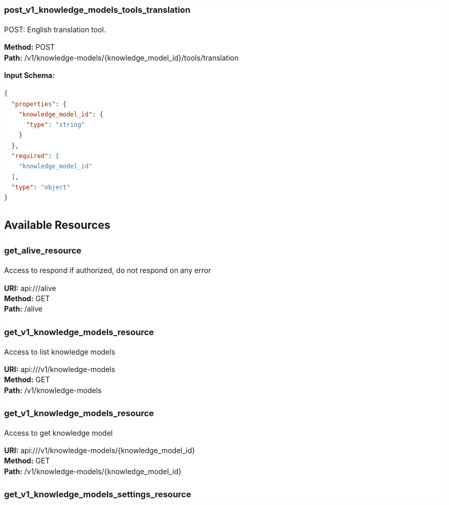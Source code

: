 
### post_v1_knowledge_models_tools_translation

POST: English translation tool.

**Method:** POST  
**Path:** /v1/knowledge-models/{knowledge_model_id}/tools/translation

**Input Schema:**
```json
{
  "properties": {
    "knowledge_model_id": {
      "type": "string"
    }
  },
  "required": [
    "knowledge_model_id"
  ],
  "type": "object"
}
```



## Available Resources


### get_alive_resource

Access to respond if authorized, do not respond on any error

**URI:** api:///alive  
**Method:** GET  
**Path:** /alive


### get_v1_knowledge_models_resource

Access to list knowledge models

**URI:** api:///v1/knowledge-models  
**Method:** GET  
**Path:** /v1/knowledge-models


### get_v1_knowledge_models_resource

Access to get knowledge model

**URI:** api:///v1/knowledge-models/{knowledge_model_id}  
**Method:** GET  
**Path:** /v1/knowledge-models/{knowledge_model_id}


### get_v1_knowledge_models_settings_resource

